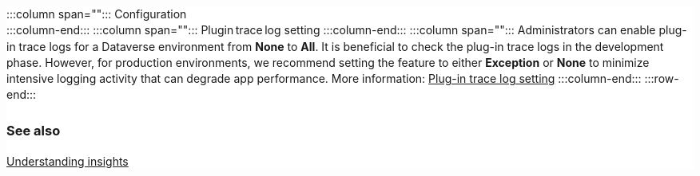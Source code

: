    :::column span="":::
      Configuration  
   :::column-end:::
   :::column span="":::
      Plugin trace log setting
   :::column-end:::
   :::column span="":::
      Administrators can enable plug-in trace logs for a Dataverse environment from **None** to **All**. It is beneficial to check the plug-in trace logs in the development phase. However, for production environments, we recommend setting the feature to either **Exception** or **None** to minimize intensive logging activity that can degrade app performance. More information: [Plug-in trace log setting](performance-insights-categories.md#plug-in-trace-log-setting)
   :::column-end:::
:::row-end:::

### See also

[Understanding insights](performance-insights-categories.md)
